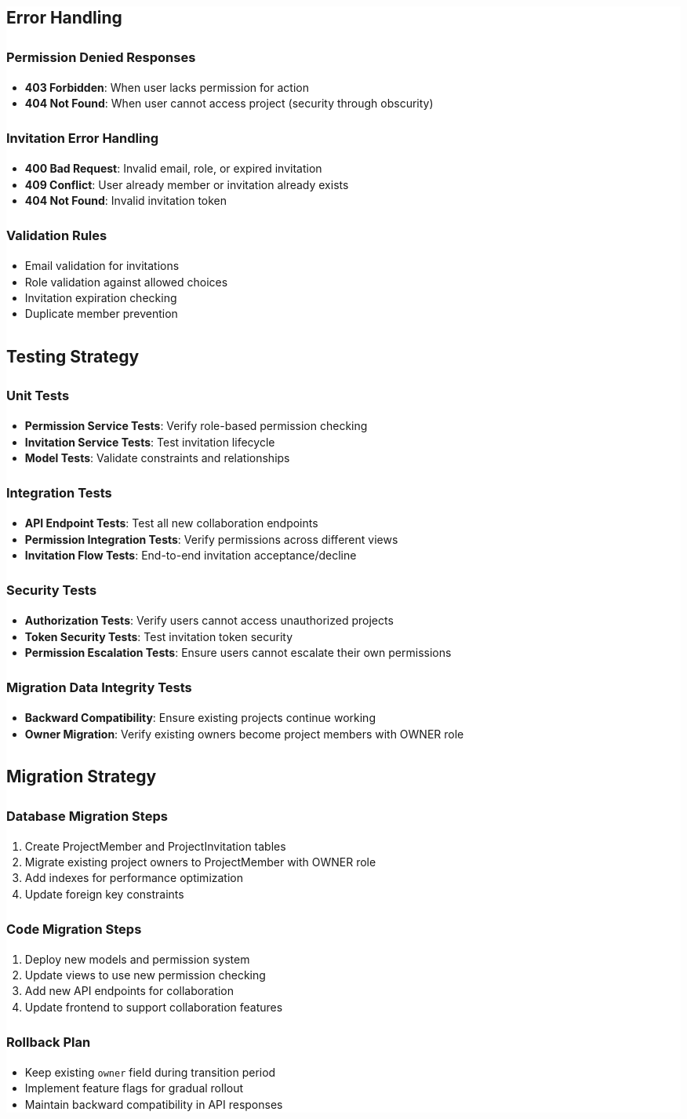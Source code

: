 ## Error Handling

### Permission Denied Responses
- **403 Forbidden**: When user lacks permission for action
- **404 Not Found**: When user cannot access project (security through obscurity)

### Invitation Error Handling
- **400 Bad Request**: Invalid email, role, or expired invitation
- **409 Conflict**: User already member or invitation already exists
- **404 Not Found**: Invalid invitation token

### Validation Rules
- Email validation for invitations
- Role validation against allowed choices
- Invitation expiration checking
- Duplicate member prevention

## Testing Strategy

### Unit Tests
- **Permission Service Tests**: Verify role-based permission checking
- **Invitation Service Tests**: Test invitation lifecycle
- **Model Tests**: Validate constraints and relationships

### Integration Tests
- **API Endpoint Tests**: Test all new collaboration endpoints
- **Permission Integration Tests**: Verify permissions across different views
- **Invitation Flow Tests**: End-to-end invitation acceptance/decline

### Security Tests
- **Authorization Tests**: Verify users cannot access unauthorized projects
- **Token Security Tests**: Test invitation token security
- **Permission Escalation Tests**: Ensure users cannot escalate their own permissions

### Migration Data Integrity Tests
- **Backward Compatibility**: Ensure existing projects continue working
- **Owner Migration**: Verify existing owners become project members with OWNER role

## Migration Strategy

### Database Migration Steps
1. Create ProjectMember and ProjectInvitation tables
2. Migrate existing project owners to ProjectMember with OWNER role
3. Add indexes for performance optimization
4. Update foreign key constraints

### Code Migration Steps
1. Deploy new models and permission system
2. Update views to use new permission checking
3. Add new API endpoints for collaboration
4. Update frontend to support collaboration features

### Rollback Plan
- Keep existing `owner` field during transition period
- Implement feature flags for gradual rollout
- Maintain backward compatibility in API responses